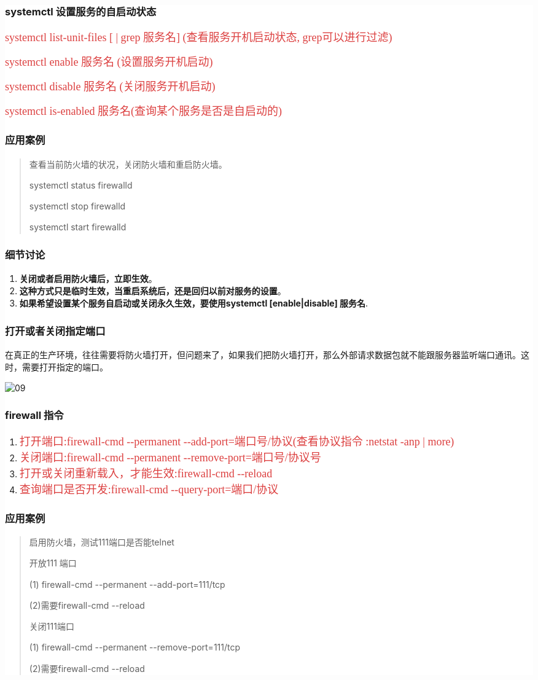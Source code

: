 ### systemctl 设置服务的自启动状态

<font color=#DC4040 size=4 face="黑体">systemctl list-unit-files [ | grep 服务名] (查看服务开机启动状态, grep可以进行过滤)</font>

<font color=#DC4040 size=4 face="黑体">systemctl  enable   服务名  (设置服务开机启动)</font>

<font color=#DC4040 size=4 face="黑体">systemctl  disable  服务名  (关闭服务开机启动)</font>

<font color=#DC4040 size=4 face="黑体">systemctl  is-enabled    服务名(查询某个服务是否是自启动的)</font>

### 应用案例

> 查看当前防火墙的状况，关闭防火墙和重启防火墙。
>
> systemctl status firewalld
>
> systemctl stop firewalld
>
> systemctl start firewalld

### 细节讨论

1. **关闭或者启用防火墙后，立即生效**。
2. **这种方式只是临时生效，当重启系统后，还是回归以前对服务的设置**。
3. **如果希望设置某个服务自启动或关闭永久生效，要使用systemctl     [enable|disable]   服务名**.

### 打开或者关闭指定端口

在真正的生产环境，往往需要将防火墙打开，但问题来了，如果我们把防火墙打开，那么外部请求数据包就不能跟服务器监听端口通讯。这时，需要打开指定的端口。

![09](https://cdn.staticaly.com/gh/xustudyxu/image-hosting@master/studynotes/Linux/images/12/09.png)

### firewall 指令

1. <font color=#DC4040 size=4 face="黑体">打开端口:firewall-cmd --permanent --add-port=端口号/协议(查看协议指令 :netstat -anp | more)</font>
2. <font color=#DC4040 size=4 face="黑体">关闭端口:firewall-cmd --permanent --remove-port=端口号/协议号</font>
3. <font color=#DC4040 size=4 face="黑体">打开或关闭重新载入，才能生效:firewall-cmd --reload</font>
4. <font color=#DC4040 size=4 face="黑体">查询端口是否开发:firewall-cmd --query-port=端口/协议</font>

### 应用案例

> 启用防火墙，测试111端口是否能telnet
>
> 开放111 端口 
>
> (1) firewall-cmd --permanent --add-port=111/tcp
>
> (2)需要firewall-cmd --reload
>
> 关闭111端口
>
> (1) firewall-cmd --permanent --remove-port=111/tcp
>
> (2)需要firewall-cmd --reload
